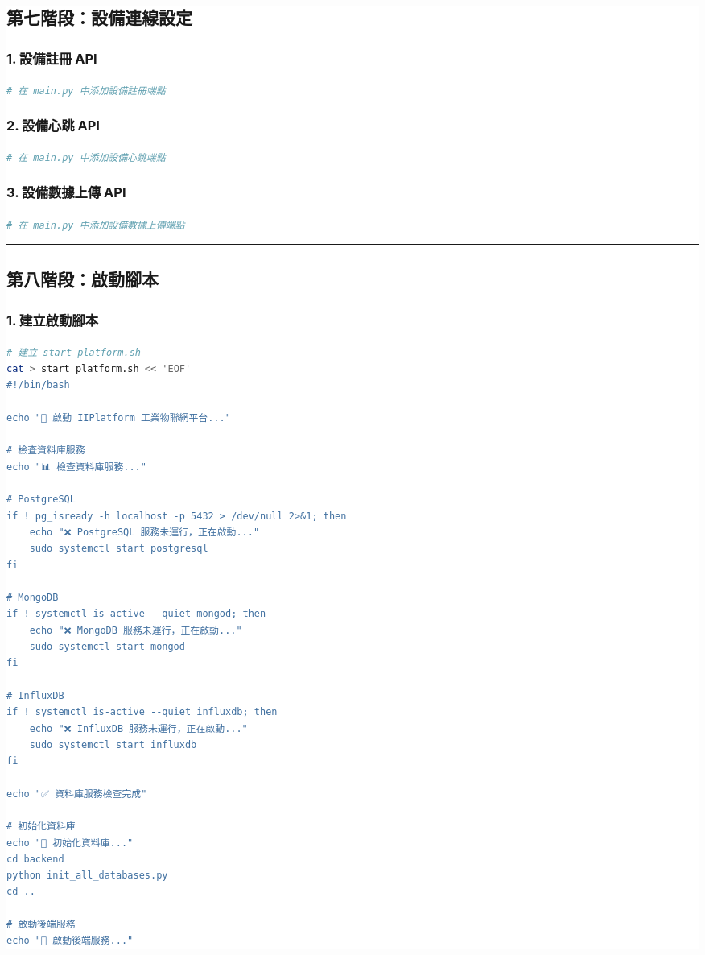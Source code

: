 
## 第七階段：設備連線設定

### 1. 設備註冊 API

```bash
# 在 main.py 中添加設備註冊端點
```

### 2. 設備心跳 API

```bash
# 在 main.py 中添加設備心跳端點
```

### 3. 設備數據上傳 API

```bash
# 在 main.py 中添加設備數據上傳端點
```

---

## 第八階段：啟動腳本

### 1. 建立啟動腳本

```bash
# 建立 start_platform.sh
cat > start_platform.sh << 'EOF'
#!/bin/bash

echo "🚀 啟動 IIPlatform 工業物聯網平台..."

# 檢查資料庫服務
echo "📊 檢查資料庫服務..."

# PostgreSQL
if ! pg_isready -h localhost -p 5432 > /dev/null 2>&1; then
    echo "❌ PostgreSQL 服務未運行，正在啟動..."
    sudo systemctl start postgresql
fi

# MongoDB
if ! systemctl is-active --quiet mongod; then
    echo "❌ MongoDB 服務未運行，正在啟動..."
    sudo systemctl start mongod
fi

# InfluxDB
if ! systemctl is-active --quiet influxdb; then
    echo "❌ InfluxDB 服務未運行，正在啟動..."
    sudo systemctl start influxdb
fi

echo "✅ 資料庫服務檢查完成"

# 初始化資料庫
echo "🔧 初始化資料庫..."
cd backend
python init_all_databases.py
cd ..

# 啟動後端服務
echo "🔧 啟動後端服務..."
```